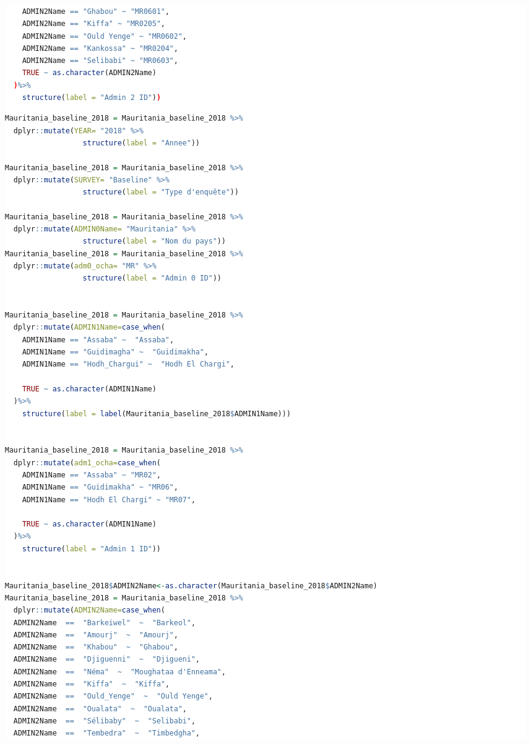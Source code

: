 ```r
    ADMIN2Name == "Ghabou" ~ "MR0601",
    ADMIN2Name == "Kiffa" ~ "MR0205",
    ADMIN2Name == "Ould Yenge" ~ "MR0602",
    ADMIN2Name == "Kankossa" ~ "MR0204",
    ADMIN2Name == "Selibabi" ~ "MR0603",
    TRUE ~ as.character(ADMIN2Name)
  )%>% 
    structure(label = "Admin 2 ID"))
```




```r
Mauritania_baseline_2018 = Mauritania_baseline_2018 %>%
  dplyr::mutate(YEAR= "2018" %>% 
                  structure(label = "Annee"))

Mauritania_baseline_2018 = Mauritania_baseline_2018 %>%
  dplyr::mutate(SURVEY= "Baseline" %>% 
                  structure(label = "Type d'enquête"))

Mauritania_baseline_2018 = Mauritania_baseline_2018 %>%
  dplyr::mutate(ADMIN0Name= "Mauritania" %>% 
                  structure(label = "Nom du pays"))
Mauritania_baseline_2018 = Mauritania_baseline_2018 %>%
  dplyr::mutate(adm0_ocha= "MR" %>% 
                  structure(label = "Admin 0 ID"))


Mauritania_baseline_2018 = Mauritania_baseline_2018 %>%
  dplyr::mutate(ADMIN1Name=case_when(
    ADMIN1Name == "Assaba" ~  "Assaba",
    ADMIN1Name == "Guidimagha" ~  "Guidimakha",
    ADMIN1Name == "Hodh_Chargui" ~  "Hodh El Chargi",
    
    TRUE ~ as.character(ADMIN1Name)
  )%>% 
    structure(label = label(Mauritania_baseline_2018$ADMIN1Name)))


Mauritania_baseline_2018 = Mauritania_baseline_2018 %>%
  dplyr::mutate(adm1_ocha=case_when(
    ADMIN1Name == "Assaba" ~ "MR02",
    ADMIN1Name == "Guidimakha" ~ "MR06",
    ADMIN1Name == "Hodh El Chargi" ~ "MR07",
    
    TRUE ~ as.character(ADMIN1Name)
  )%>% 
    structure(label = "Admin 1 ID"))


Mauritania_baseline_2018$ADMIN2Name<-as.character(Mauritania_baseline_2018$ADMIN2Name)
Mauritania_baseline_2018 = Mauritania_baseline_2018 %>%
  dplyr::mutate(ADMIN2Name=case_when(
  ADMIN2Name  ==  "Barkeiwel"  ~  "Barkeol",
  ADMIN2Name  ==  "Amourj"  ~  "Amourj",
  ADMIN2Name  ==  "Khabou"  ~  "Ghabou",
  ADMIN2Name  ==  "Djiguenni"  ~  "Djigueni",
  ADMIN2Name  ==  "Néma"  ~  "Moughataa d'Enneama",
  ADMIN2Name  ==  "Kiffa"  ~  "Kiffa",
  ADMIN2Name  ==  "Ould_Yenge"  ~  "Ould Yenge",
  ADMIN2Name  ==  "Oualata"  ~  "Oualata",
  ADMIN2Name  ==  "Sélibaby"  ~  "Selibabi",
  ADMIN2Name  ==  "Tembedra"  ~  "Timbedgha",
```